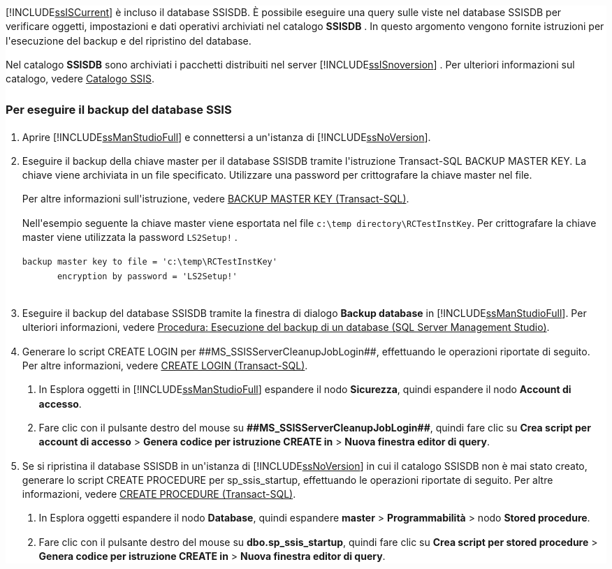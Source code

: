   [!INCLUDE[ssISCurrent](../../includes/ssiscurrent-md.md)] è incluso il database SSISDB. È possibile eseguire una query sulle viste nel database SSISDB per verificare oggetti, impostazioni e dati operativi archiviati nel catalogo **SSISDB** . In questo argomento vengono fornite istruzioni per l'esecuzione del backup e del ripristino del database.  
  
 Nel catalogo **SSISDB** sono archiviati i pacchetti distribuiti nel server [!INCLUDE[ssISnoversion](../../includes/ssisnoversion-md.md)] . Per ulteriori informazioni sul catalogo, vedere [Catalogo SSIS](../../integration-services/catalog/ssis-catalog.md).  
  
###  <a name="backup"></a> Per eseguire il backup del database SSIS  
  
1.  Aprire [!INCLUDE[ssManStudioFull](../../includes/ssmanstudiofull-md.md)] e connettersi a un'istanza di [!INCLUDE[ssNoVersion](../../includes/ssnoversion-md.md)].  
  
2.  Eseguire il backup della chiave master per il database SSISDB tramite l'istruzione Transact-SQL BACKUP MASTER KEY. La chiave viene archiviata in un file specificato. Utilizzare una password per crittografare la chiave master nel file.  
  
     Per altre informazioni sull'istruzione, vedere [BACKUP MASTER KEY &#40;Transact-SQL&#41;](../../t-sql/statements/backup-master-key-transact-sql.md).  
  
     Nell'esempio seguente la chiave master viene esportata nel file `c:\temp directory\RCTestInstKey`. Per crittografare la chiave master viene utilizzata la password `LS2Setup!` .  
  
    ```  
    backup master key to file = 'c:\temp\RCTestInstKey'  
           encryption by password = 'LS2Setup!'  
  
    ```  
  
3.  Eseguire il backup del database SSISDB tramite la finestra di dialogo **Backup database** in [!INCLUDE[ssManStudioFull](../../includes/ssmanstudiofull-md.md)]. Per ulteriori informazioni, vedere [Procedura: Esecuzione del backup di un database (SQL Server Management Studio)](http://go.microsoft.com/fwlink/?LinkId=231812).  
  
4.  Generare lo script CREATE LOGIN per ##MS_SSISServerCleanupJobLogin##, effettuando le operazioni riportate di seguito. Per altre informazioni, vedere [CREATE LOGIN &#40;Transact-SQL&#41;](../../t-sql/statements/create-login-transact-sql.md).  
  
    1.  In Esplora oggetti in [!INCLUDE[ssManStudioFull](../../includes/ssmanstudiofull-md.md)] espandere il nodo **Sicurezza**, quindi espandere il nodo **Account di accesso**.  
  
    2.  Fare clic con il pulsante destro del mouse su **##MS_SSISServerCleanupJobLogin##**, quindi fare clic su **Crea script per account di accesso** > **Genera codice per istruzione CREATE in** > **Nuova finestra editor di query**.  
  
5.  Se si ripristina il database SSISDB in un'istanza di [!INCLUDE[ssNoVersion](../../includes/ssnoversion-md.md)] in cui il catalogo SSISDB non è mai stato creato, generare lo script CREATE PROCEDURE per sp_ssis_startup, effettuando le operazioni riportate di seguito. Per altre informazioni, vedere [CREATE PROCEDURE &#40;Transact-SQL&#41;](../../t-sql/statements/create-procedure-transact-sql.md).  
  
    1.  In Esplora oggetti espandere il nodo **Database**, quindi espandere **master** > **Programmabilità** > nodo **Stored procedure**.  
  
    2.  Fare clic con il pulsante destro del mouse su **dbo.sp_ssis_startup**, quindi fare clic su **Crea script per stored procedure** > **Genera codice per istruzione CREATE in** > **Nuova finestra editor di query**.  
  